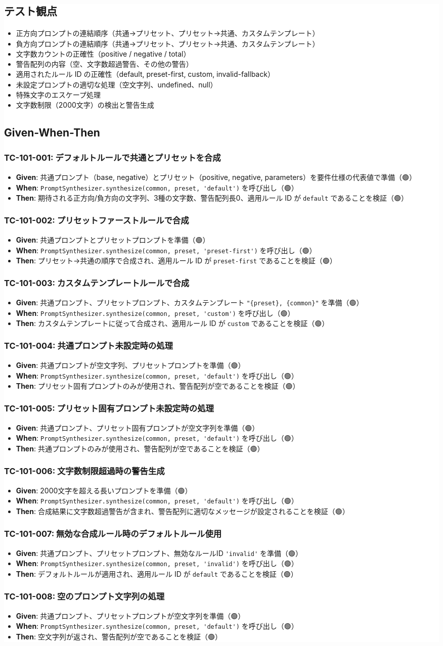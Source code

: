 ## テスト観点
- 正方向プロンプトの連結順序（共通→プリセット、プリセット→共通、カスタムテンプレート）
- 負方向プロンプトの連結順序（共通→プリセット、プリセット→共通、カスタムテンプレート）
- 文字数カウントの正確性（positive / negative / total）
- 警告配列の内容（空、文字数超過警告、その他の警告）
- 適用されたルール ID の正確性（default, preset-first, custom, invalid-fallback）
- 未設定プロンプトの適切な処理（空文字列、undefined、null）
- 特殊文字のエスケープ処理
- 文字数制限（2000文字）の検出と警告生成

## Given-When-Then

### TC-101-001: デフォルトルールで共通とプリセットを合成
- **Given**: 共通プロンプト（base, negative）とプリセット（positive, negative, parameters）を要件仕様の代表値で準備（🟢）
- **When**: `PromptSynthesizer.synthesize(common, preset, 'default')` を呼び出し（🟢）
- **Then**: 期待される正方向/負方向の文字列、3種の文字数、警告配列長0、適用ルール ID が `default` であることを検証（🟢）

### TC-101-002: プリセットファーストルールで合成
- **Given**: 共通プロンプトとプリセットプロンプトを準備（🟢）
- **When**: `PromptSynthesizer.synthesize(common, preset, 'preset-first')` を呼び出し（🟢）
- **Then**: プリセット→共通の順序で合成され、適用ルール ID が `preset-first` であることを検証（🟢）

### TC-101-003: カスタムテンプレートルールで合成
- **Given**: 共通プロンプト、プリセットプロンプト、カスタムテンプレート `"{preset}, {common}"` を準備（🟢）
- **When**: `PromptSynthesizer.synthesize(common, preset, 'custom')` を呼び出し（🟢）
- **Then**: カスタムテンプレートに従って合成され、適用ルール ID が `custom` であることを検証（🟢）

### TC-101-004: 共通プロンプト未設定時の処理
- **Given**: 共通プロンプトが空文字列、プリセットプロンプトを準備（🟢）
- **When**: `PromptSynthesizer.synthesize(common, preset, 'default')` を呼び出し（🟢）
- **Then**: プリセット固有プロンプトのみが使用され、警告配列が空であることを検証（🟢）

### TC-101-005: プリセット固有プロンプト未設定時の処理
- **Given**: 共通プロンプト、プリセット固有プロンプトが空文字列を準備（🟢）
- **When**: `PromptSynthesizer.synthesize(common, preset, 'default')` を呼び出し（🟢）
- **Then**: 共通プロンプトのみが使用され、警告配列が空であることを検証（🟢）

### TC-101-006: 文字数制限超過時の警告生成
- **Given**: 2000文字を超える長いプロンプトを準備（🟢）
- **When**: `PromptSynthesizer.synthesize(common, preset, 'default')` を呼び出し（🟢）
- **Then**: 合成結果に文字数超過警告が含まれ、警告配列に適切なメッセージが設定されることを検証（🟢）

### TC-101-007: 無効な合成ルール時のデフォルトルール使用
- **Given**: 共通プロンプト、プリセットプロンプト、無効なルールID `'invalid'` を準備（🟢）
- **When**: `PromptSynthesizer.synthesize(common, preset, 'invalid')` を呼び出し（🟢）
- **Then**: デフォルトルールが適用され、適用ルール ID が `default` であることを検証（🟢）

### TC-101-008: 空のプロンプト文字列の処理
- **Given**: 共通プロンプト、プリセットプロンプトが空文字列を準備（🟢）
- **When**: `PromptSynthesizer.synthesize(common, preset, 'default')` を呼び出し（🟢）
- **Then**: 空文字列が返され、警告配列が空であることを検証（🟢）
